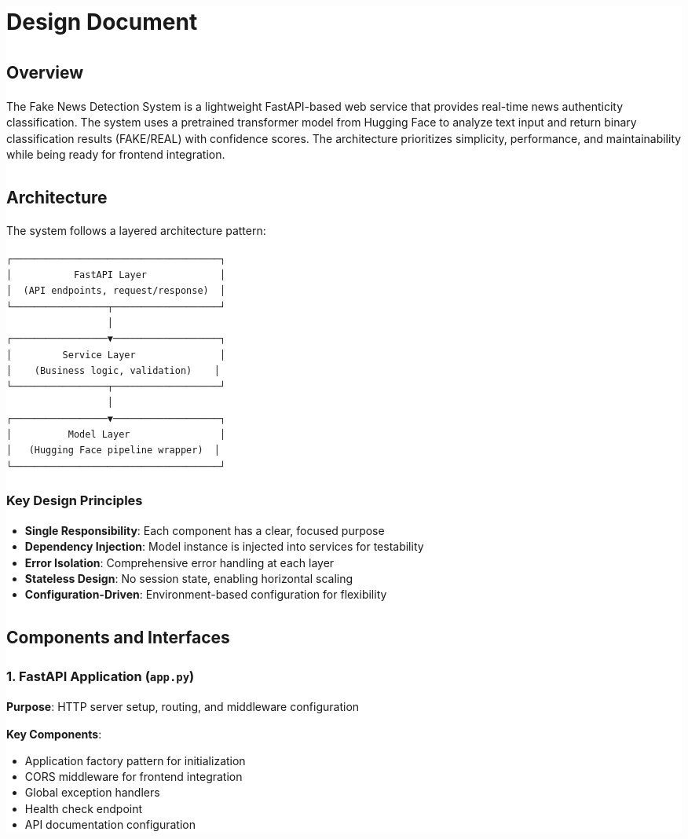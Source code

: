 # Design Document

## Overview

The Fake News Detection System is a lightweight FastAPI-based web service that provides real-time news authenticity classification. The system uses a pretrained transformer model from Hugging Face to analyze text input and return binary classification results (FAKE/REAL) with confidence scores. The architecture prioritizes simplicity, performance, and maintainability while being ready for frontend integration.

## Architecture

The system follows a layered architecture pattern:

```
┌─────────────────────────────────────┐
│           FastAPI Layer             │
│  (API endpoints, request/response)  │
└─────────────────┬───────────────────┘
                  │
┌─────────────────▼───────────────────┐
│         Service Layer               │
│    (Business logic, validation)    │
└─────────────────┬───────────────────┘
                  │
┌─────────────────▼───────────────────┐
│          Model Layer                │
│   (Hugging Face pipeline wrapper)  │
└─────────────────────────────────────┘
```

### Key Design Principles

- **Single Responsibility**: Each component has a clear, focused purpose
- **Dependency Injection**: Model instance is injected into services for testability
- **Error Isolation**: Comprehensive error handling at each layer
- **Stateless Design**: No session state, enabling horizontal scaling
- **Configuration-Driven**: Environment-based configuration for flexibility

## Components and Interfaces

### 1. FastAPI Application (`app.py`)

**Purpose**: HTTP server setup, routing, and middleware configuration

**Key Components**:
- Application factory pattern for initialization
- CORS middleware for frontend integration
- Global exception handlers
- Health check endpoint
- API documentation configuration
